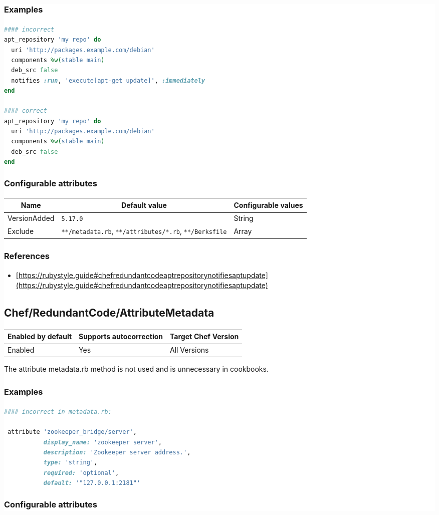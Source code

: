 ### Examples

```ruby
#### incorrect
apt_repository 'my repo' do
  uri 'http://packages.example.com/debian'
  components %w(stable main)
  deb_src false
  notifies :run, 'execute[apt-get update]', :immediately
end

#### correct
apt_repository 'my repo' do
  uri 'http://packages.example.com/debian'
  components %w(stable main)
  deb_src false
end
```

### Configurable attributes

Name | Default value | Configurable values
--- | --- | ---
VersionAdded | `5.17.0` | String
Exclude | `**/metadata.rb`, `**/attributes/*.rb`, `**/Berksfile` | Array

### References

* [https://rubystyle.guide#chefredundantcodeaptrepositorynotifiesaptupdate](https://rubystyle.guide#chefredundantcodeaptrepositorynotifiesaptupdate)

## Chef/RedundantCode/AttributeMetadata

Enabled by default | Supports autocorrection | Target Chef Version
--- | --- | ---
Enabled | Yes | All Versions

The attribute metadata.rb method is not used and is unnecessary in cookbooks.

### Examples

```ruby
#### incorrect in metadata.rb:

 attribute 'zookeeper_bridge/server',
           display_name: 'zookeeper server',
           description: 'Zookeeper server address.',
           type: 'string',
           required: 'optional',
           default: '"127.0.0.1:2181"'
```

### Configurable attributes
